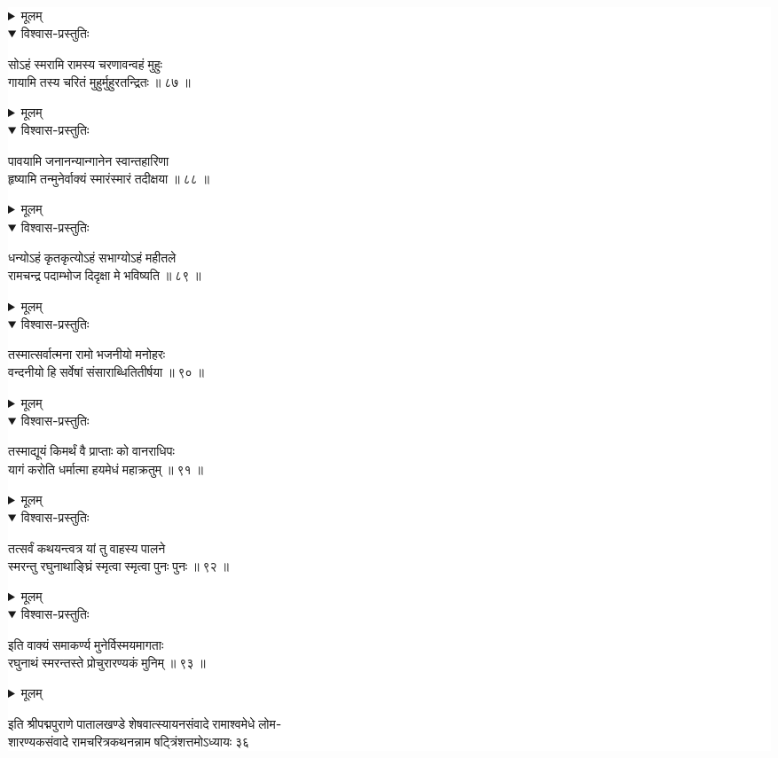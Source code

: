 <details><summary>मूलम्</summary></details>



<details open><summary>विश्वास-प्रस्तुतिः</summary>

सोऽहं स्मरामि रामस्य चरणावन्वहं मुहुः  
गायामि तस्य चरितं मुहुर्मुहुरतन्द्रितः ॥ ८७ ॥
</details>

<details><summary>मूलम्</summary></details>



<details open><summary>विश्वास-प्रस्तुतिः</summary>

पावयामि जनानन्यान्गानेन स्वान्तहारिणा  
हृष्यामि तन्मुनेर्वाक्यं स्मारंस्मारं तदीक्षया ॥ ८८ ॥
</details>

<details><summary>मूलम्</summary></details>



<details open><summary>विश्वास-प्रस्तुतिः</summary>

धन्योऽहं कृतकृत्योऽहं सभाग्योऽहं महीतले  
रामचन्द्र पदाम्भोज दिदृक्षा मे भविष्यति ॥ ८९ ॥
</details>

<details><summary>मूलम्</summary></details>



<details open><summary>विश्वास-प्रस्तुतिः</summary>

तस्मात्सर्वात्मना रामो भजनीयो मनोहरः  
वन्दनीयो हि सर्वेषां संसाराब्धितितीर्षया ॥ ९० ॥
</details>

<details><summary>मूलम्</summary></details>



<details open><summary>विश्वास-प्रस्तुतिः</summary>

तस्माद्यूयं किमर्थं वै प्राप्ताः को वानराधिपः  
यागं करोति धर्मात्मा हयमेधं महाक्रतुम् ॥ ९१ ॥
</details>

<details><summary>मूलम्</summary></details>



<details open><summary>विश्वास-प्रस्तुतिः</summary>

तत्सर्वं कथयन्त्वत्र यां तु वाहस्य पालने  
स्मरन्तु रघुनाथाङ्घ्रिं स्मृत्वा स्मृत्वा पुनः पुनः ॥ ९२ ॥
</details>

<details><summary>मूलम्</summary></details>



<details open><summary>विश्वास-प्रस्तुतिः</summary>

इति वाक्यं समाकर्ण्य मुनेर्विस्मयमागताः  
रघुनाथं स्मरन्तस्ते प्रोचुरारण्यकं मुनिम् ॥ ९३ ॥
</details>

<details><summary>मूलम्</summary></details>


इति श्रीपद्मपुराणे पातालखण्डे शेषवात्स्यायनसंवादे रामाश्वमेधे लोम-  
शारण्यकसंवादे रामचरित्रकथनन्नाम षट्त्रिंशत्तमोऽध्यायः ३६